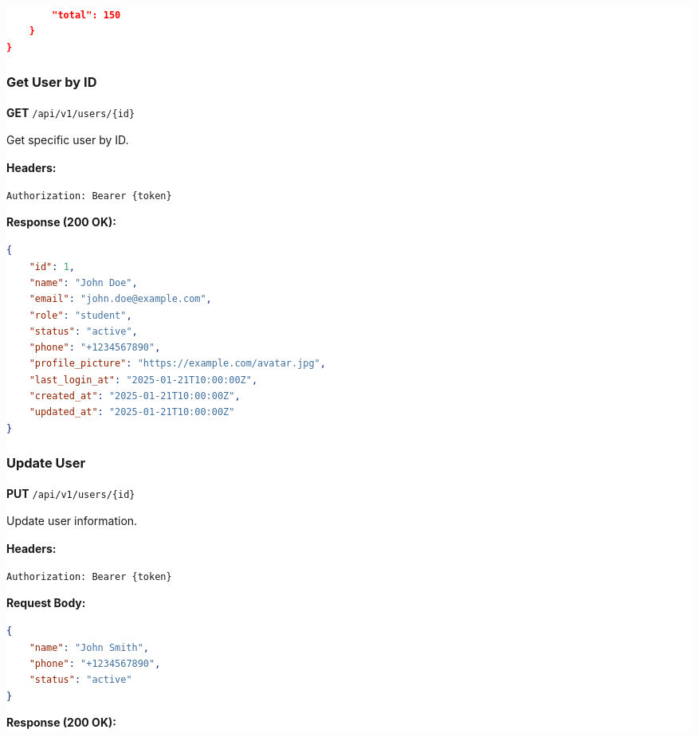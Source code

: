 ```json
        "total": 150
    }
}
```

### Get User by ID

**GET** `/api/v1/users/{id}`

Get specific user by ID.

**Headers:**

```
Authorization: Bearer {token}
```

**Response (200 OK):**

```json
{
    "id": 1,
    "name": "John Doe",
    "email": "john.doe@example.com",
    "role": "student",
    "status": "active",
    "phone": "+1234567890",
    "profile_picture": "https://example.com/avatar.jpg",
    "last_login_at": "2025-01-21T10:00:00Z",
    "created_at": "2025-01-21T10:00:00Z",
    "updated_at": "2025-01-21T10:00:00Z"
}
```

### Update User

**PUT** `/api/v1/users/{id}`

Update user information.

**Headers:**

```
Authorization: Bearer {token}
```

**Request Body:**

```json
{
    "name": "John Smith",
    "phone": "+1234567890",
    "status": "active"
}
```

**Response (200 OK):**
